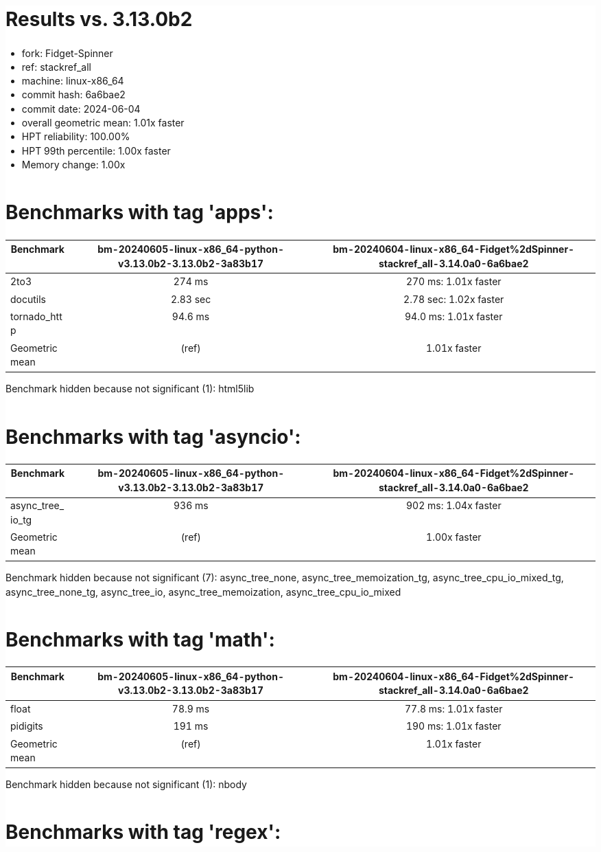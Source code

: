 # Results vs. 3.13.0b2

- fork: Fidget-Spinner
- ref: stackref_all
- machine: linux-x86_64
- commit hash: 6a6bae2
- commit date: 2024-06-04
- overall geometric mean: 1.01x faster
- HPT reliability: 100.00%
- HPT 99th percentile: 1.00x faster
- Memory change: 1.00x

Benchmarks with tag 'apps':
===========================

| Benchmark      | bm-20240605-linux-x86_64-python-v3.13.0b2-3.13.0b2-3a83b17 | bm-20240604-linux-x86_64-Fidget%2dSpinner-stackref_all-3.14.0a0-6a6bae2 |
|----------------|:----------------------------------------------------------:|:-----------------------------------------------------------------------:|
| 2to3           | 274 ms                                                     | 270 ms: 1.01x faster                                                    |
| docutils       | 2.83 sec                                                   | 2.78 sec: 1.02x faster                                                  |
| tornado_http   | 94.6 ms                                                    | 94.0 ms: 1.01x faster                                                   |
| Geometric mean | (ref)                                                      | 1.01x faster                                                            |

Benchmark hidden because not significant (1): html5lib

Benchmarks with tag 'asyncio':
==============================

| Benchmark        | bm-20240605-linux-x86_64-python-v3.13.0b2-3.13.0b2-3a83b17 | bm-20240604-linux-x86_64-Fidget%2dSpinner-stackref_all-3.14.0a0-6a6bae2 |
|------------------|:----------------------------------------------------------:|:-----------------------------------------------------------------------:|
| async_tree_io_tg | 936 ms                                                     | 902 ms: 1.04x faster                                                    |
| Geometric mean   | (ref)                                                      | 1.00x faster                                                            |

Benchmark hidden because not significant (7): async_tree_none, async_tree_memoization_tg, async_tree_cpu_io_mixed_tg, async_tree_none_tg, async_tree_io, async_tree_memoization, async_tree_cpu_io_mixed

Benchmarks with tag 'math':
===========================

| Benchmark      | bm-20240605-linux-x86_64-python-v3.13.0b2-3.13.0b2-3a83b17 | bm-20240604-linux-x86_64-Fidget%2dSpinner-stackref_all-3.14.0a0-6a6bae2 |
|----------------|:----------------------------------------------------------:|:-----------------------------------------------------------------------:|
| float          | 78.9 ms                                                    | 77.8 ms: 1.01x faster                                                   |
| pidigits       | 191 ms                                                     | 190 ms: 1.01x faster                                                    |
| Geometric mean | (ref)                                                      | 1.01x faster                                                            |

Benchmark hidden because not significant (1): nbody

Benchmarks with tag 'regex':
============================
